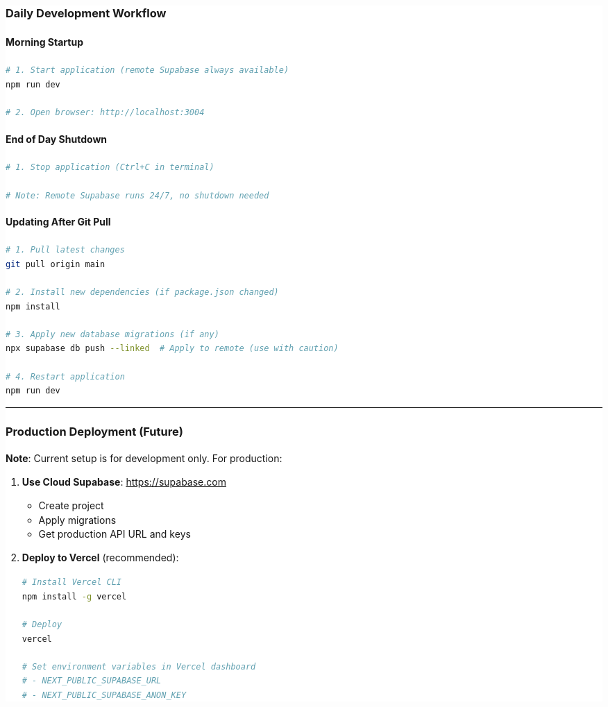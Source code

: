 
### Daily Development Workflow

#### Morning Startup
```bash
# 1. Start application (remote Supabase always available)
npm run dev

# 2. Open browser: http://localhost:3004
```

#### End of Day Shutdown
```bash
# 1. Stop application (Ctrl+C in terminal)

# Note: Remote Supabase runs 24/7, no shutdown needed
```

#### Updating After Git Pull
```bash
# 1. Pull latest changes
git pull origin main

# 2. Install new dependencies (if package.json changed)
npm install

# 3. Apply new database migrations (if any)
npx supabase db push --linked  # Apply to remote (use with caution)

# 4. Restart application
npm run dev
```

---

### Production Deployment (Future)

**Note**: Current setup is for development only. For production:

1. **Use Cloud Supabase**: https://supabase.com
   - Create project
   - Apply migrations
   - Get production API URL and keys

2. **Deploy to Vercel** (recommended):
   ```bash
   # Install Vercel CLI
   npm install -g vercel

   # Deploy
   vercel

   # Set environment variables in Vercel dashboard
   # - NEXT_PUBLIC_SUPABASE_URL
   # - NEXT_PUBLIC_SUPABASE_ANON_KEY
   ```
